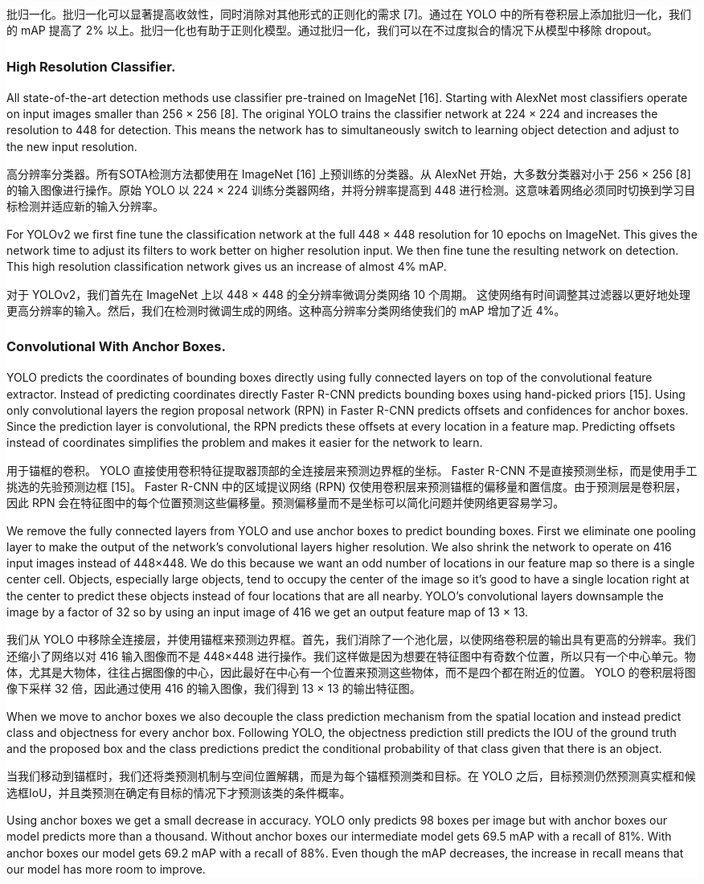批归一化。批归一化可以显著提高收敛性，同时消除对其他形式的正则化的需求 [7]。通过在 YOLO 中的所有卷积层上添加批归一化，我们的 mAP 提高了 2% 以上。批归一化也有助于正则化模型。通过批归一化，我们可以在不过度拟合的情况下从模型中移除 dropout。

### High Resolution Classifier. 
All state-of-the-art detection methods use classifier pre-trained on ImageNet [16]. Starting with AlexNet most classifiers operate on input images smaller than 256 × 256 [8]. The original YOLO trains the classifier network at 224 × 224 and increases the resolution to 448 for detection. This means the network has to simultaneously switch to learning object detection and adjust to the new input resolution.  

高分辨率分类器。所有SOTA检测方法都使用在 ImageNet [16] 上预训练的分类器。从 AlexNet 开始，大多数分类器对小于 256 × 256 [8] 的输入图像进行操作。原始 YOLO 以 224 × 224 训练分类器网络，并将分辨率提高到 448 进行检测。这意味着网络必须同时切换到学习目标检测并适应新的输入分辨率。

For YOLOv2 we first fine tune the classification network at the full 448 × 448 resolution for 10 epochs on ImageNet. This gives the network time to adjust its filters to work better on higher resolution input. We then fine tune the resulting network on detection. This high resolution classification network gives us an increase of almost 4% mAP.  

对于 YOLOv2，我们首先在 ImageNet 上以 448 × 448 的全分辨率微调分类网络 10 个周期。 这使网络有时间调整其过滤器以更好地处理更高分辨率的输入。然后，我们在检测时微调生成的网络。这种高分辨率分类网络使我们的 mAP 增加了近 4%。

### Convolutional With Anchor Boxes. 
YOLO predicts the coordinates of bounding boxes directly using fully connected layers on top of the convolutional feature extractor. Instead of predicting coordinates directly Faster R-CNN predicts bounding boxes using hand-picked priors [15]. Using only convolutional layers the region proposal network (RPN) in Faster R-CNN predicts offsets and confidences for anchor boxes. Since the prediction layer is convolutional, the RPN predicts these offsets at every location in a feature map. Predicting offsets instead of coordinates simplifies the problem and makes it easier for the network to learn.  

用于锚框的卷积。 YOLO 直接使用卷积特征提取器顶部的全连接层来预测边界框的坐标。 Faster R-CNN 不是直接预测坐标，而是使用手工挑选的先验预测边框 [15]。 Faster R-CNN 中的区域提议网络 (RPN) 仅使用卷积层来预测锚框的偏移量和置信度。由于预测层是卷积层，因此 RPN 会在特征图中的每个位置预测这些偏移量。预测偏移量而不是坐标可以简化问题并使网络更容易学习。

We remove the fully connected layers from YOLO and use anchor boxes to predict bounding boxes. First we eliminate one pooling layer to make the output of the network’s convolutional layers higher resolution. We also shrink the network to operate on 416 input images instead of 448×448. We do this because we want an odd number of locations in our feature map so there is a single center cell. Objects, especially large objects, tend to occupy the center of the image so it’s good to have a single location right at the center to predict these objects instead of four locations that are all nearby. YOLO’s convolutional layers downsample the image by a factor of 32 so by using an input image of 416 we get an output feature map of 13 × 13.  

我们从 YOLO 中移除全连接层，并使用锚框来预测边界框。首先，我们消除了一个池化层，以使网络卷积层的输出具有更高的分辨率。我们还缩小了网络以对 416 输入图像而不是 448×448 进行操作。我们这样做是因为想要在特征图中有奇数个位置，所以只有一个中心单元。物体，尤其是大物体，往往占据图像的中心，因此最好在中心有一个位置来预测这些物体，而不是四个都在附近的位置。 YOLO 的卷积层将图像下采样 32 倍，因此通过使用 416 的输入图像，我们得到 13 × 13 的输出特征图。

When we move to anchor boxes we also decouple the class prediction mechanism from the spatial location and instead predict class and objectness for every anchor box. Following YOLO, the objectness prediction still predicts the IOU of the ground truth and the proposed box and the class predictions predict the conditional probability of that class given that there is an object.  

当我们移动到锚框时，我们还将类预测机制与空间位置解耦，而是为每个锚框预测类和目标。在 YOLO 之后，目标预测仍然预测真实框和候选框IoU，并且类预测在确定有目标的情况下才预测该类的条件概率。

Using anchor boxes we get a small decrease in accuracy. YOLO only predicts 98 boxes per image but with anchor boxes our model predicts more than a thousand. Without anchor boxes our intermediate model gets 69.5 mAP with a recall of 81%. With anchor boxes our model gets 69.2 mAP with a recall of 88%. Even though the mAP decreases, the increase in recall means that our model has more room to improve.  
